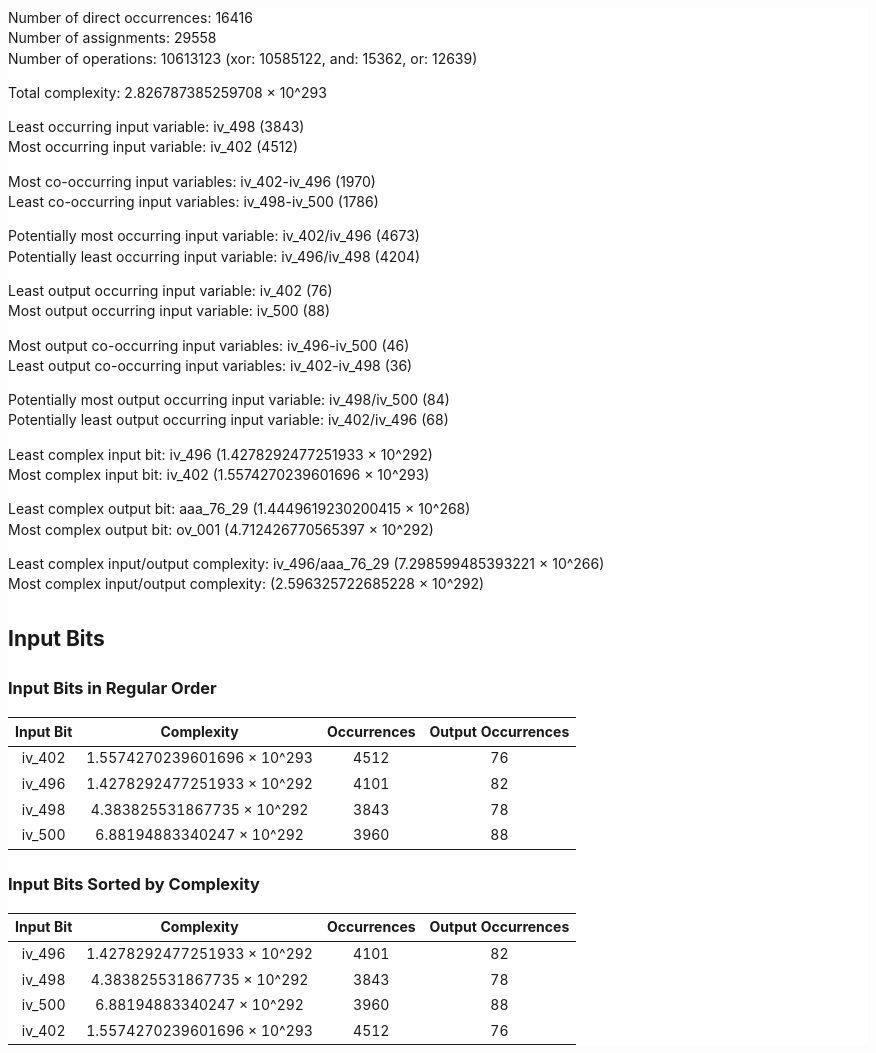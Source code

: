 Number of direct occurrences: 16416  
Number of assignments: 29558  
Number of operations: 10613123
(xor: 10585122,
and: 15362,
or: 12639)

Total complexity: 2.826787385259708 × 10^293

Least occurring input variable: iv_498 (3843)  
Most occurring input variable: iv_402 (4512)

Most co-occurring input variables: iv_402-iv_496 (1970)  
Least co-occurring input variables: iv_498-iv_500 (1786)

Potentially most occurring input variable: iv_402/iv_496 (4673)  
Potentially least occurring input variable: iv_496/iv_498 (4204)

Least output occurring input variable: iv_402 (76)  
Most output occurring input variable: iv_500 (88)

Most output co-occurring input variables: iv_496-iv_500 (46)  
Least output co-occurring input variables: iv_402-iv_498 (36)

Potentially most output occurring input variable: iv_498/iv_500 (84)  
Potentially least output occurring input variable: iv_402/iv_496 (68)

Least complex input bit: iv_496 (1.4278292477251933 × 10^292)  
Most complex input bit: iv_402 (1.5574270239601696 × 10^293)

Least complex output bit: aaa_76_29 (1.4449619230200415 × 10^268)  
Most complex output bit: ov_001 (4.712426770565397 × 10^292)

Least complex input/output complexity: iv_496/aaa_76_29 (7.298599485393221 × 10^266)  
Most complex input/output complexity:  (2.596325722685228 × 10^292)

## Input Bits

### Input Bits in Regular Order

| Input Bit | Complexity | Occurrences | Output Occurrences |
|:---------:|:----------:|:-----------:|:------------------:|
| iv_402 | 1.5574270239601696 × 10^293 | 4512 | 76 |
| iv_496 | 1.4278292477251933 × 10^292 | 4101 | 82 |
| iv_498 | 4.383825531867735 × 10^292 | 3843 | 78 |
| iv_500 | 6.88194883340247 × 10^292 | 3960 | 88 |

### Input Bits Sorted by Complexity

| Input Bit | Complexity | Occurrences | Output Occurrences |
|:---------:|:----------:|:-----------:|:------------------:|
| iv_496 | 1.4278292477251933 × 10^292 | 4101 | 82 |
| iv_498 | 4.383825531867735 × 10^292 | 3843 | 78 |
| iv_500 | 6.88194883340247 × 10^292 | 3960 | 88 |
| iv_402 | 1.5574270239601696 × 10^293 | 4512 | 76 |
